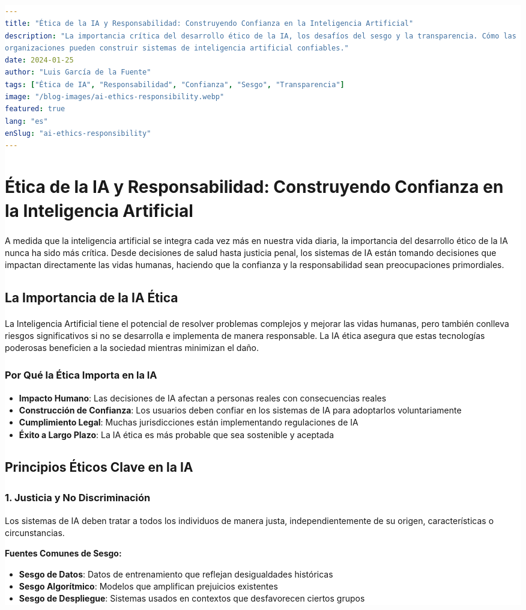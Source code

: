 ```yaml
---
title: "Ética de la IA y Responsabilidad: Construyendo Confianza en la Inteligencia Artificial"
description: "La importancia crítica del desarrollo ético de la IA, los desafíos del sesgo y la transparencia. Cómo las organizaciones pueden construir sistemas de inteligencia artificial confiables."
date: 2024-01-25
author: "Luis García de la Fuente"
tags: ["Ética de IA", "Responsabilidad", "Confianza", "Sesgo", "Transparencia"]
image: "/blog-images/ai-ethics-responsibility.webp"
featured: true
lang: "es"
enSlug: "ai-ethics-responsibility"
---
```


# Ética de la IA y Responsabilidad: Construyendo Confianza en la Inteligencia Artificial

A medida que la inteligencia artificial se integra cada vez más en nuestra vida diaria, la importancia del desarrollo ético de la IA nunca ha sido más crítica. Desde decisiones de salud hasta justicia penal, los sistemas de IA están tomando decisiones que impactan directamente las vidas humanas, haciendo que la confianza y la responsabilidad sean preocupaciones primordiales.

## La Importancia de la IA Ética

La Inteligencia Artificial tiene el potencial de resolver problemas complejos y mejorar las vidas humanas, pero también conlleva riesgos significativos si no se desarrolla e implementa de manera responsable. La IA ética asegura que estas tecnologías poderosas beneficien a la sociedad mientras minimizan el daño.

### Por Qué la Ética Importa en la IA

- **Impacto Humano**: Las decisiones de IA afectan a personas reales con consecuencias reales
- **Construcción de Confianza**: Los usuarios deben confiar en los sistemas de IA para adoptarlos voluntariamente
- **Cumplimiento Legal**: Muchas jurisdicciones están implementando regulaciones de IA
- **Éxito a Largo Plazo**: La IA ética es más probable que sea sostenible y aceptada

## Principios Éticos Clave en la IA

### 1. Justicia y No Discriminación

Los sistemas de IA deben tratar a todos los individuos de manera justa, independientemente de su origen, características o circunstancias.

**Fuentes Comunes de Sesgo:**
- **Sesgo de Datos**: Datos de entrenamiento que reflejan desigualdades históricas
- **Sesgo Algorítmico**: Modelos que amplifican prejuicios existentes
- **Sesgo de Despliegue**: Sistemas usados en contextos que desfavorecen ciertos grupos
